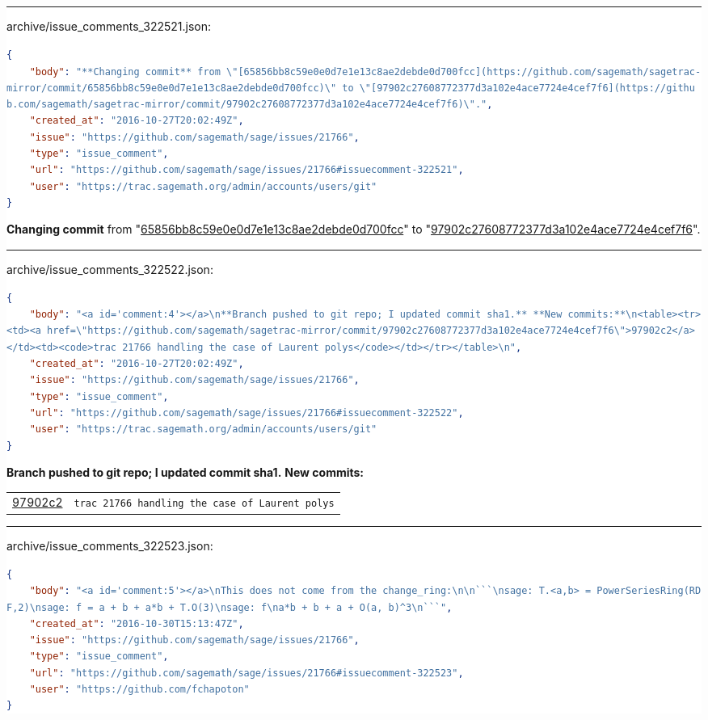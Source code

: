 

---

archive/issue_comments_322521.json:
```json
{
    "body": "**Changing commit** from \"[65856bb8c59e0e0d7e1e13c8ae2debde0d700fcc](https://github.com/sagemath/sagetrac-mirror/commit/65856bb8c59e0e0d7e1e13c8ae2debde0d700fcc)\" to \"[97902c27608772377d3a102e4ace7724e4cef7f6](https://github.com/sagemath/sagetrac-mirror/commit/97902c27608772377d3a102e4ace7724e4cef7f6)\".",
    "created_at": "2016-10-27T20:02:49Z",
    "issue": "https://github.com/sagemath/sage/issues/21766",
    "type": "issue_comment",
    "url": "https://github.com/sagemath/sage/issues/21766#issuecomment-322521",
    "user": "https://trac.sagemath.org/admin/accounts/users/git"
}
```

**Changing commit** from "[65856bb8c59e0e0d7e1e13c8ae2debde0d700fcc](https://github.com/sagemath/sagetrac-mirror/commit/65856bb8c59e0e0d7e1e13c8ae2debde0d700fcc)" to "[97902c27608772377d3a102e4ace7724e4cef7f6](https://github.com/sagemath/sagetrac-mirror/commit/97902c27608772377d3a102e4ace7724e4cef7f6)".



---

archive/issue_comments_322522.json:
```json
{
    "body": "<a id='comment:4'></a>\n**Branch pushed to git repo; I updated commit sha1.** **New commits:**\n<table><tr><td><a href=\"https://github.com/sagemath/sagetrac-mirror/commit/97902c27608772377d3a102e4ace7724e4cef7f6\">97902c2</a></td><td><code>trac 21766 handling the case of Laurent polys</code></td></tr></table>\n",
    "created_at": "2016-10-27T20:02:49Z",
    "issue": "https://github.com/sagemath/sage/issues/21766",
    "type": "issue_comment",
    "url": "https://github.com/sagemath/sage/issues/21766#issuecomment-322522",
    "user": "https://trac.sagemath.org/admin/accounts/users/git"
}
```

<a id='comment:4'></a>
**Branch pushed to git repo; I updated commit sha1.** **New commits:**
<table><tr><td><a href="https://github.com/sagemath/sagetrac-mirror/commit/97902c27608772377d3a102e4ace7724e4cef7f6">97902c2</a></td><td><code>trac 21766 handling the case of Laurent polys</code></td></tr></table>




---

archive/issue_comments_322523.json:
```json
{
    "body": "<a id='comment:5'></a>\nThis does not come from the change_ring:\n\n```\nsage: T.<a,b> = PowerSeriesRing(RDF,2)\nsage: f = a + b + a*b + T.O(3)\nsage: f\na*b + b + a + O(a, b)^3\n```",
    "created_at": "2016-10-30T15:13:47Z",
    "issue": "https://github.com/sagemath/sage/issues/21766",
    "type": "issue_comment",
    "url": "https://github.com/sagemath/sage/issues/21766#issuecomment-322523",
    "user": "https://github.com/fchapoton"
}
```

